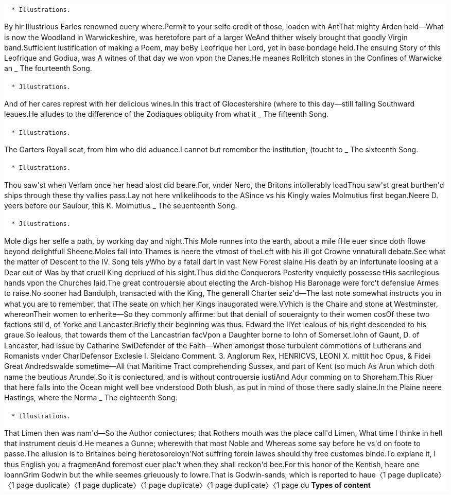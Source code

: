       * Illustrations.
By hir Illustrious Earles renowned euery where.Permit to your selfe credit of those, loaden with AntThat mighty Arden held—What is now the Woodland in Warwickeshire, was heretofore part of a larger WeAnd thither wisely brought that goodly Virgin band.Sufficient iustification of making a Poem, may beBy Leofrique her Lord, yet in base bondage held.The ensuing Story of this Leofrique and Godiua, was A witnes of that day we won vpon the Danes.He meanes Rollritch stones in the Confines of Warwicke an
    _ The fourteenth Song.

      * Jllustrations.
And of her cares represt with her delicious wines.In this tract of Glocestershire (where to this day—still falling Southward leaues.He alludes to the difference of the Zodiaques obliquity from what it
    _ The fifteenth Song.

      * Illustrations.
The Garters Royall seat, from him who did aduance.I cannot but remember the institution, (toucht to 
    _ The sixteenth Song.

      * Illustrations.
Thou saw'st when Verlam once her head alost did beare.For, vnder Nero, the Britons intollerably loadThou saw'st great burthen'd ships through these thy vallies pass.Lay not here vnlikelihoods to the ASince vs his Kingly waies Molmutius first began.Neere D. yeers before our Sauiour, this K. Molmutius
    _ The seuenteenth Song.

      * Jllustrations.
Mole digs her selfe a path, by working day and night.This Mole runnes into the earth, about a mile fHe euer since doth flowe beyond delightfull Sheene.Moles fall into Thames is neere the vtmost of theLeft with his ill got Crowne vnnaturall debate.See what the matter of Descent to the IV. Song tels yWho by a fatall dart in vast New Forest slaine.His death by an infortunate loosing at a Dear out of Was by that cruell King depriued of his sight.Thus did the Conquerors Posterity vnquietly possesse tHis sacrilegious hands vpon the Churches laid.The great controuersie about electing the Arch-bishop His Baronage were forc't defensiue Armes to raise.No sooner had Bandulph, transacted with the King, The generall Charter seiz'd—The last note somewhat instructs you in what you are to remember, that iThe seate on which her Kings inaugorated were.VVhich is the Chaire and stone at Westminster, whereonTheir women to enherite—So they commonly affirme: but that deniall of soueraignty to their women cosOf these two factions stil'd, of Yorke and Lancaster.Briefly their beginning was thus. Edward the IIYet iealous of his right descended to his graue.So iealous, that towards them of the Lancastrian facVpon a Daughter borne to Iohn of Somerset.Iohn of Gaunt, D. of Lancaster, had issue by Catharine SwiDefender of the Faith—When amongst those turbulent commotions of Lutherans and Romanists vnder CharlDefensor Exclesie I. Sleidano Comment. 3. Anglorum Rex, HENRICVS, LEONI X. mittit hoc Opus, & Fidei Great Andredswalde sometime—All that Maritime Tract comprehending Sussex, and part of Kent (so much As Arun which doth name the beutious Arundel.So it is coniectured, and is without controuersie iustiAnd Adur comming on to Shoreham.This Riuer that here falls into the Ocean might well bee vnderstood Doth blush, as put in mind of those there sadly slaine.In the Plaine neere Hastings, where the Norma
    _ The eighteenth Song.

      * Illustrations.
That Limen then was nam'd—So the Author coniectures; that Rothers mouth was the place call'd Limen, What time I thinke in hell that instrument deuis'd.He meanes a Gunne; wherewith that most Noble and Whereas some say before he vs'd on foote to passe.The allusion is to Britaines being heretosoreioyn'Not suffring forein lawes should thy free customes binde.To explane it, I thus English you a fragmenAnd foremost euer plac't when they shall reckon'd bee.For this honor of the Kentish, heare one IoannGrim Godwin but the while seemes grieuously to lowre.That is Godwin-sands, which is reported to haue〈1 page duplicate〉〈1 page duplicate〉〈1 page duplicate〉〈1 page duplicate〉〈1 page duplicate〉〈1 page du
**Types of content**
